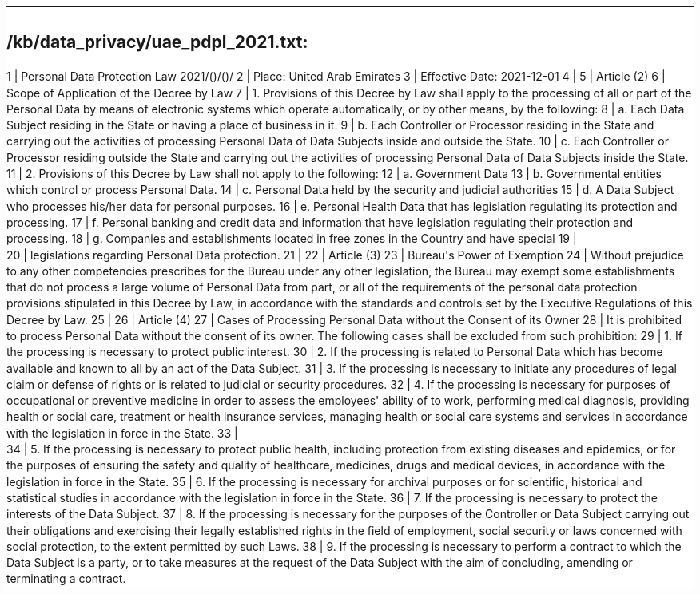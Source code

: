 --------------------------------------------------------------------------------
/kb/data_privacy/uae_pdpl_2021.txt:
--------------------------------------------------------------------------------
  1 | Personal Data Protection Law 2021/()/()/
  2 | Place: United Arab Emirates
  3 | Effective Date: 2021-12-01
  4 | 
  5 | Article (2)
  6 | Scope of Application of the Decree by Law
  7 | 1.	Provisions of this Decree by Law shall apply to the processing of all or part of the Personal Data by means of electronic systems which operate automatically, or by other means, by the following:
  8 | a.	Each Data Subject residing in the State or having a place of business in it.
  9 | b.	Each Controller or Processor residing in the State and carrying out the activities of processing Personal Data of Data Subjects inside and outside the State.
 10 | c.	Each Controller or Processor residing outside the State and carrying out the activities of processing Personal Data of Data Subjects inside the State.
 11 | 2.	Provisions of this Decree by Law shall not apply to the following:
 12 | a.	Government Data
 13 | b.	Governmental entities which control or process Personal Data.
 14 | c.	Personal Data held by the security and judicial authorities
 15 | d.	A Data Subject who processes his/her data for personal purposes.
 16 | e.	Personal Health Data that has legislation regulating its protection and processing.
 17 | f.	Personal banking and credit data and information that have legislation regulating their protection and processing.
 18 | g.	Companies and establishments located in free zones in the Country and have special
 19 |  
 20 | legislations regarding Personal Data protection.
 21 | 
 22 | Article (3)
 23 | Bureau's Power of Exemption
 24 | Without prejudice to any other competencies prescribes for the Bureau under any other legislation, the Bureau may exempt some establishments that do not process a large volume of Personal Data from part, or all of the requirements of the personal data protection provisions stipulated in this Decree by Law, in accordance with the standards and controls set by the Executive Regulations of this Decree by Law.
 25 | 
 26 | Article (4)
 27 | Cases of Processing Personal Data without the Consent of its Owner
 28 | It is prohibited to process Personal Data without the consent of its owner. The following cases shall be excluded from such prohibition:
 29 | 1.	If the processing is necessary to protect public interest.
 30 | 2.	If the processing is related to Personal Data which has become available and known to all by an act of the Data Subject.
 31 | 3.	If the processing is necessary to initiate any procedures of legal claim or defense of rights or is related to judicial or security procedures.
 32 | 4.	If the processing is necessary for purposes of occupational or preventive medicine in order to assess the employees' ability of to work, performing medical diagnosis, providing health or social care, treatment or health insurance services, managing health or social care systems and services in accordance with the legislation in force in the State.
 33 |  
 34 | 5.	If the processing is necessary to protect public health, including protection from existing diseases and epidemics, or for the purposes of ensuring the safety and quality of healthcare, medicines, drugs and medical devices, in accordance with the legislation in force in the State.
 35 | 6.	If the processing is necessary for archival purposes or for scientific, historical and statistical studies in accordance with the legislation in force in the State.
 36 | 7.	If the processing is necessary to protect the interests of the Data Subject.
 37 | 8.	If the processing is necessary for the purposes of the Controller or Data Subject carrying out their obligations and exercising their legally established rights in the field of employment, social security or laws concerned with social protection, to the extent permitted by such Laws.
 38 | 9.	If the processing is necessary to perform a contract to which the Data Subject is a party, or to take measures at the request of the Data Subject with the aim of concluding, amending or terminating a contract.